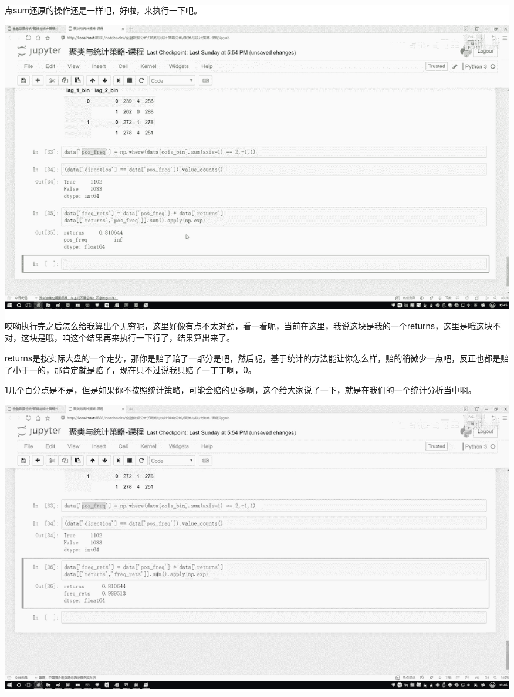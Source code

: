 点sum还原的操作还是一样吧，好啦，来执行一下吧。

![](img/de88d7aac3ebc51f5da2e3aa1d7852b5_60.png)

哎呦执行完之后怎么给我算出个无穷呢，这里好像有点不太对劲，看一看呃，当前在这里，我说这块是我的一个returns，这里是哦这块不对，这块是哦，咱这个结果再来执行一下行了，结果算出来了。

returns是按实际大盘的一个走势，那你是赔了赔了一部分是吧，然后呢，基于统计的方法能让你怎么样，赔的稍微少一点吧，反正也都是赔了小于一的，那肯定就是赔了，现在只不过说我只赔了一丁丁啊，0。

1几个百分点是不是，但是如果你不按照统计策略，可能会赔的更多啊，这个给大家说了一下，就是在我们的一个统计分析当中啊。



![](img/de88d7aac3ebc51f5da2e3aa1d7852b5_62.png)
